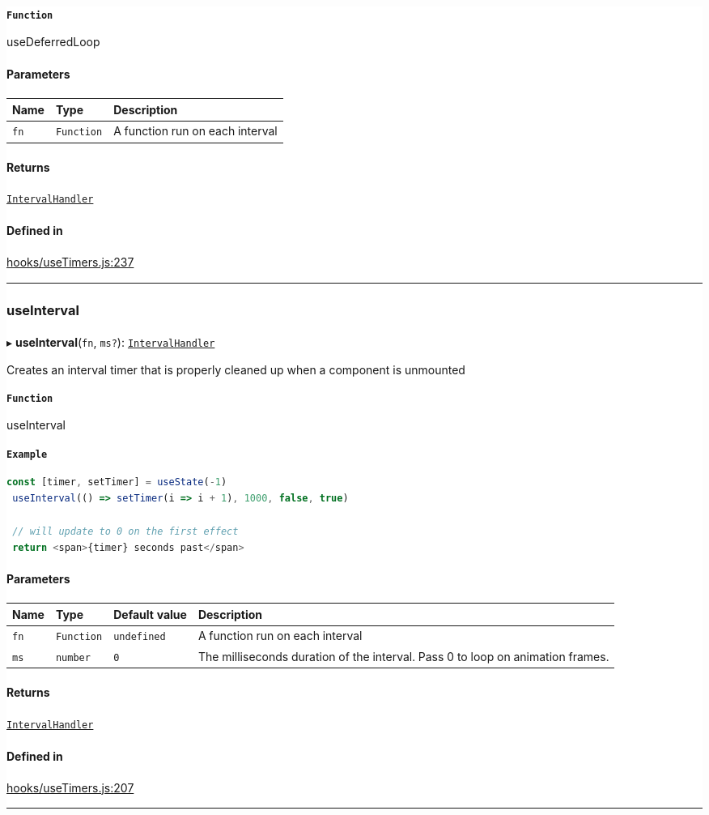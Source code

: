 **`Function`**

useDeferredLoop

#### Parameters

| Name | Type | Description |
| :------ | :------ | :------ |
| `fn` | `Function` | A function run on each interval |

#### Returns

[`IntervalHandler`](useTimers.md#intervalhandler)

#### Defined in

[hooks/useTimers.js:237](https://github.com/Twipped/hooks/blob/f27aaa6/hooks/useTimers.js#L237)

___

### useInterval

▸ **useInterval**(`fn`, `ms?`): [`IntervalHandler`](useTimers.md#intervalhandler)

Creates an interval timer that is properly cleaned up when a component is unmounted

**`Function`**

useInterval

**`Example`**

```ts
const [timer, setTimer] = useState(-1)
 useInterval(() => setTimer(i => i + 1), 1000, false, true)

 // will update to 0 on the first effect
 return <span>{timer} seconds past</span>
```

#### Parameters

| Name | Type | Default value | Description |
| :------ | :------ | :------ | :------ |
| `fn` | `Function` | `undefined` | A function run on each interval |
| `ms` | `number` | `0` | The milliseconds duration of the interval. Pass 0 to loop on animation frames. |

#### Returns

[`IntervalHandler`](useTimers.md#intervalhandler)

#### Defined in

[hooks/useTimers.js:207](https://github.com/Twipped/hooks/blob/f27aaa6/hooks/useTimers.js#L207)

___
